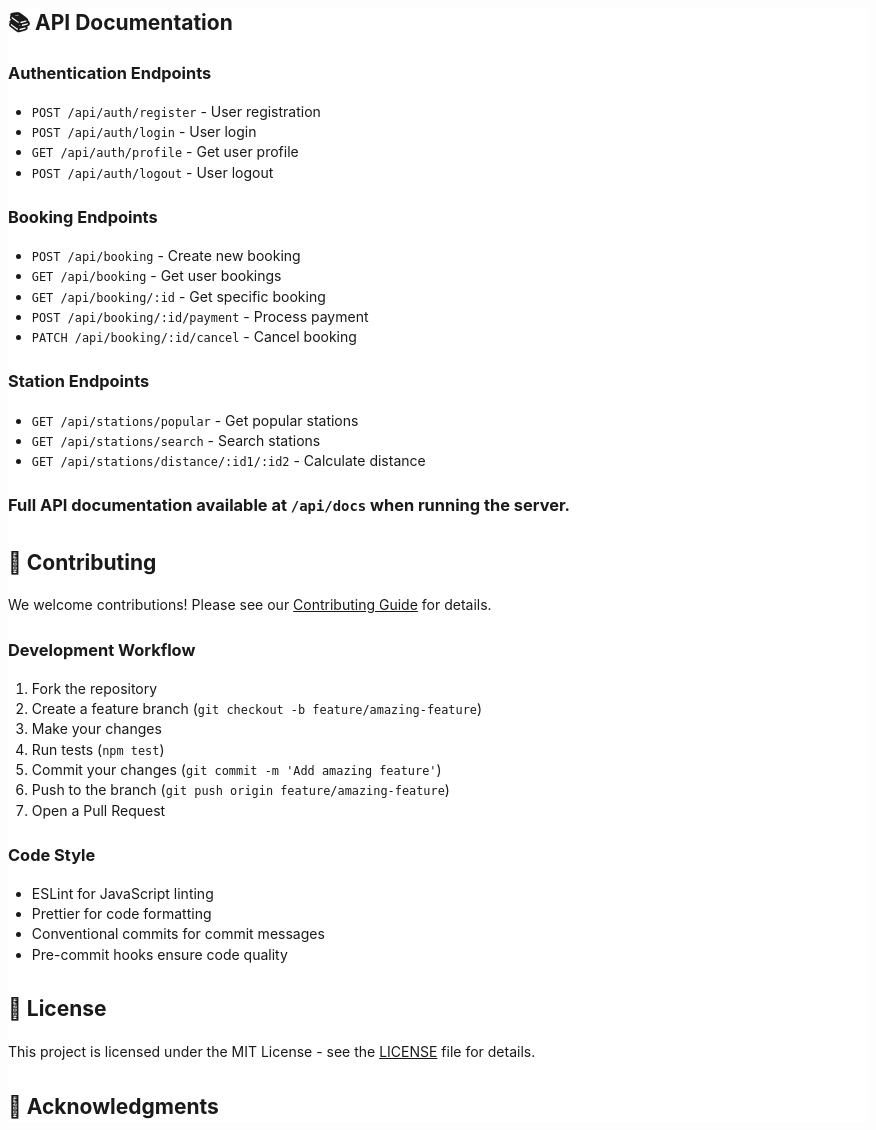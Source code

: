 ## 📚 API Documentation

### Authentication Endpoints
- `POST /api/auth/register` - User registration
- `POST /api/auth/login` - User login
- `GET /api/auth/profile` - Get user profile
- `POST /api/auth/logout` - User logout

### Booking Endpoints
- `POST /api/booking` - Create new booking
- `GET /api/booking` - Get user bookings
- `GET /api/booking/:id` - Get specific booking
- `POST /api/booking/:id/payment` - Process payment
- `PATCH /api/booking/:id/cancel` - Cancel booking

### Station Endpoints
- `GET /api/stations/popular` - Get popular stations
- `GET /api/stations/search` - Search stations
- `GET /api/stations/distance/:id1/:id2` - Calculate distance

### Full API documentation available at `/api/docs` when running the server.

## 🤝 Contributing

We welcome contributions! Please see our [Contributing Guide](CONTRIBUTING.md) for details.

### Development Workflow
1. Fork the repository
2. Create a feature branch (`git checkout -b feature/amazing-feature`)
3. Make your changes
4. Run tests (`npm test`)
5. Commit your changes (`git commit -m 'Add amazing feature'`)
6. Push to the branch (`git push origin feature/amazing-feature`)
7. Open a Pull Request

### Code Style
- ESLint for JavaScript linting
- Prettier for code formatting
- Conventional commits for commit messages
- Pre-commit hooks ensure code quality

## 📝 License

This project is licensed under the MIT License - see the [LICENSE](LICENSE) file for details.

## 🙏 Acknowledgments
